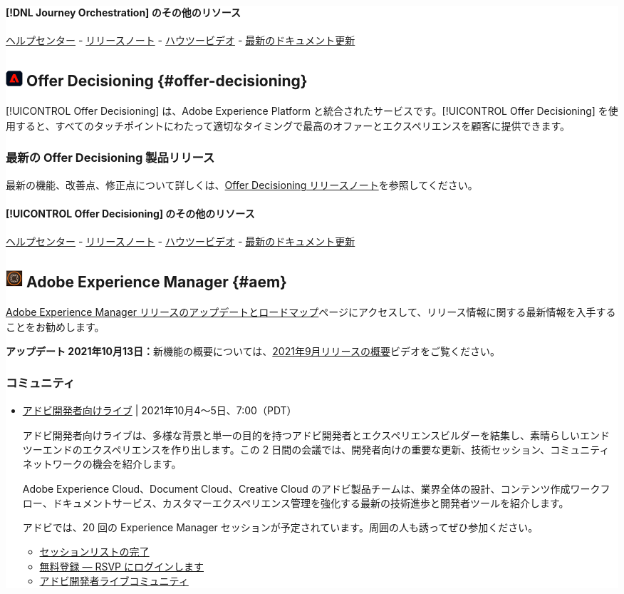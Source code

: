 #### [!DNL Journey Orchestration] のその他のリソース

[ヘルプセンター](https://experienceleague.adobe.com/docs/journeys/using/journey-orchestration-home.html?lang=ja) - [リリースノート](https://experienceleague.adobe.com/docs/journeys/using/release-notes/release-notes.html?lang=ja) - [ハウツービデオ](https://experienceleague.adobe.com/docs/journey-orchestration-learn/tutorials/understanding-journey-orchestration.html?lang=ja-JP) - [最新のドキュメント更新](https://experienceleague.adobe.com/docs/journeys/using/release-notes/documentation-updates.html?lang=ja)

## ![アイコン](/assets/experience_platform_appicon_24.png) Offer Decisioning {#offer-decisioning}

[!UICONTROL Offer Decisioning] は、Adobe Experience Platform と統合されたサービスです。[!UICONTROL Offer Decisioning] を使用すると、すべてのタッチポイントにわたって適切なタイミングで最高のオファーとエクスペリエンスを顧客に提供できます。

### 最新の Offer Decisioning 製品リリース

最新の機能、改善点、修正点について詳しくは、[Offer Decisioning リリースノート](https://experienceleague.adobe.com/docs/journey-optimizer/using/whats-new/release-notes.html?lang=ja)を参照してください。

#### [!UICONTROL Offer Decisioning] のその他のリソース

[ヘルプセンター](https://experienceleague.adobe.com/docs/journey-optimizer/using/offer-decisioniong/get-started/starting-offer-decisioning.html?lang=ja) - [リリースノート](https://experienceleague.adobe.com/docs/journey-optimizer/using/whats-new/release-notes.html?lang=ja) - [ハウツービデオ](https://experienceleague.adobe.com/docs/offer-decisioning-learn/tutorials/overview.html?lang=ja) - [最新のドキュメント更新](https://experienceleague.adobe.com/docs/journey-optimizer/using/whats-new/documentation-updates.html?lang=ja)

## ![アイコン](/assets/aem.png) Adobe Experience Manager {#aem}

[Adobe Experience Manager リリースのアップデートとロードマップ](https://experienceleague.adobe.com/docs/experience-manager-release-information/aem-release-updates/home.html?lang=ja)ページにアクセスして、リリース情報に関する最新情報を入手することをお勧めします。

**アップデート 2021年10月13日：**&#x200B;新機能の概要については、[2021年9月リリースの概要](https://video.tv.adobe.com/v/337381)ビデオをご覧ください。

### コミュニティ

* [アドビ開発者向けライブ](https://developerevents.adobe.com/events/details/adobe-developer-events-developer-experience-presents-adobe-developers-live/?cid=Kautuk) | 2021年10月4～5日、7:00（PDT）

   アドビ開発者向けライブは、多様な背景と単一の目的を持つアドビ開発者とエクスペリエンスビルダーを結集し、素晴らしいエンドツーエンドのエクスペリエンスを作り出します。この 2 日間の会議では、開発者向けの重要な更新、技術セッション、コミュニティネットワークの機会を紹介します。

   Adobe Experience Cloud、Document Cloud、Creative Cloud のアドビ製品チームは、業界全体の設計、コンテンツ作成ワークフロー、ドキュメントサービス、カスタマーエクスペリエンス管理を強化する最新の技術進歩と開発者ツールを紹介します。

   アドビでは、20 回の Experience Manager セッションが予定されています。周囲の人も誘ってぜひ参加ください。

   * [セッションリストの完了](https://experienceleaguecommunities.adobe.com/t5/adobe-experience-manager/adobe-developers-live-october-2021-complete-session-list/m-p/423041?profile.language=ja#M120517)
   * [無料登録 — RSVP にログインします](https://developerevents.adobe.com/events/details/adobe-developer-events-developer-experience-presents-adobe-developers-live/?cid=Kautuk)
   * [アドビ開発者ライブコミュニティ](https://experienceleaguecommunities.adobe.com/t5/adobe-experience-manager/registration-for-adobe-developers-live-is-now-open-4th-amp-5th/td-p/422127?profile.language=ja)
